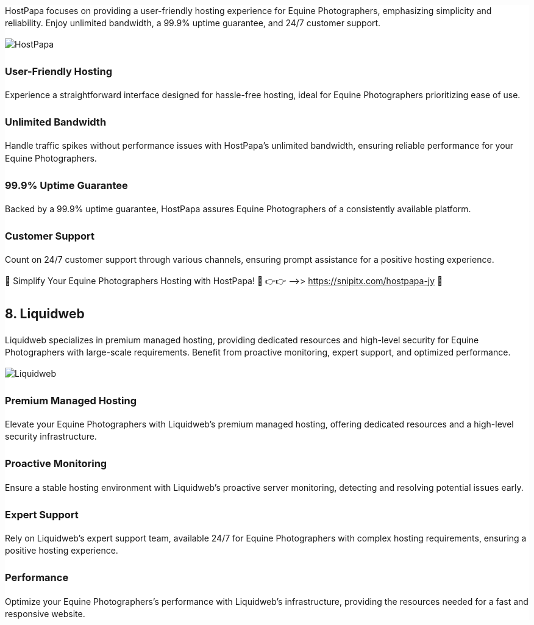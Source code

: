 HostPapa focuses on providing a user-friendly hosting experience for Equine Photographers, emphasizing simplicity and reliability. Enjoy unlimited bandwidth, a 99.9% uptime guarantee, and 24/7 customer support.

![HostPapa](https://i.imgur.com/ouDTkvl.jpeg "HostPapa Hosting")

### User-Friendly Hosting
Experience a straightforward interface designed for hassle-free hosting, ideal for Equine Photographers prioritizing ease of use.

### Unlimited Bandwidth
Handle traffic spikes without performance issues with HostPapa’s unlimited bandwidth, ensuring reliable performance for your Equine Photographers.

### 99.9% Uptime Guarantee
Backed by a 99.9% uptime guarantee, HostPapa assures Equine Photographers of a consistently available platform.

### Customer Support
Count on 24/7 customer support through various channels, ensuring prompt assistance for a positive hosting experience.

🌈 Simplify Your Equine Photographers Hosting with HostPapa! 🚀
👉👉 -->> https://snipitx.com/hostpapa-jy 🚀

## 8. Liquidweb

Liquidweb specializes in premium managed hosting, providing dedicated resources and high-level security for Equine Photographers with large-scale requirements. Benefit from proactive monitoring, expert support, and optimized performance.

![Liquidweb](https://i.imgur.com/4IvT9SC.jpeg "Liquidweb Hosting")

### Premium Managed Hosting
Elevate your Equine Photographers with Liquidweb’s premium managed hosting, offering dedicated resources and a high-level security infrastructure.

### Proactive Monitoring
Ensure a stable hosting environment with Liquidweb’s proactive server monitoring, detecting and resolving potential issues early.

### Expert Support
Rely on Liquidweb’s expert support team, available 24/7 for Equine Photographers with complex hosting requirements, ensuring a positive hosting experience.

### Performance
Optimize your Equine Photographers’s performance with Liquidweb’s infrastructure, providing the resources needed for a fast and responsive website.
